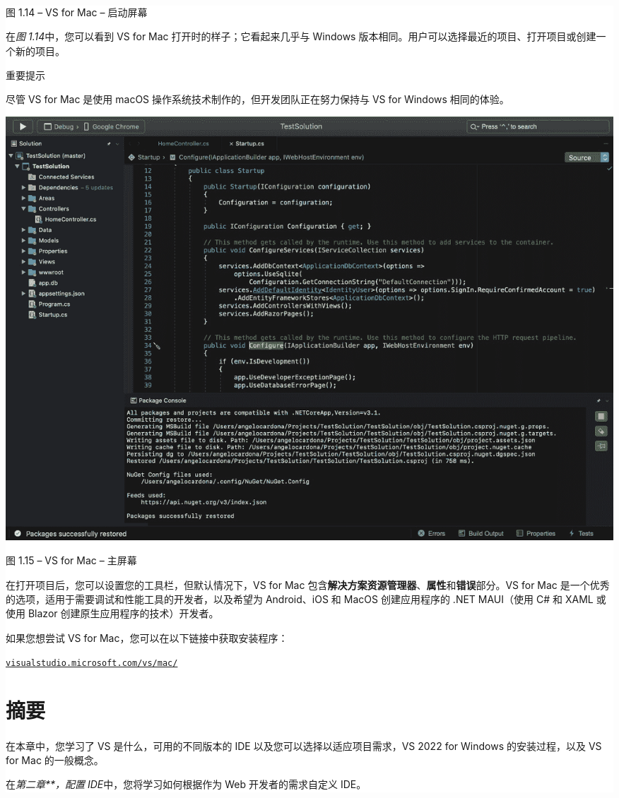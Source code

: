 图 1.14 – VS for Mac – 启动屏幕

在*图 1.14*中，您可以看到 VS for Mac 打开时的样子；它看起来几乎与 Windows 版本相同。用户可以选择最近的项目、打开项目或创建一个新的项目。

重要提示

尽管 VS for Mac 是使用 macOS 操作系统技术制作的，但开发团队正在努力保持与 VS for Windows 相同的体验。

![图 1.15 – VS for Mac – 主屏幕](img/Figure_1.15_B17873.jpg)

图 1.15 – VS for Mac – 主屏幕

在打开项目后，您可以设置您的工具栏，但默认情况下，VS for Mac 包含**解决方案资源管理器**、**属性**和**错误**部分。VS for Mac 是一个优秀的选项，适用于需要调试和性能工具的开发者，以及希望为 Android、iOS 和 MacOS 创建应用程序的 .NET MAUI（使用 C# 和 XAML 或使用 Blazor 创建原生应用程序的技术）开发者。

如果您想尝试 VS for Mac，您可以在以下链接中获取安装程序：

[`visualstudio.microsoft.com/vs/mac/`](https://visualstudio.microsoft.com/vs/mac/)

# 摘要

在本章中，您学习了 VS 是什么，可用的不同版本的 IDE 以及您可以选择以适应项目需求，VS 2022 for Windows 的安装过程，以及 VS for Mac 的一般概念。

在*第二章**，配置 IDE*中，您将学习如何根据作为 Web 开发者的需求自定义 IDE。

